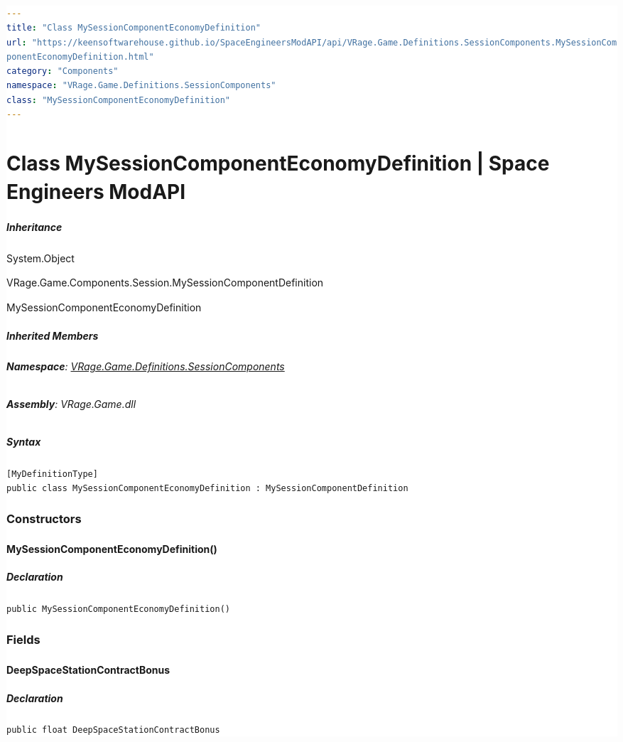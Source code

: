 ```yaml
---
title: "Class MySessionComponentEconomyDefinition"
url: "https://keensoftwarehouse.github.io/SpaceEngineersModAPI/api/VRage.Game.Definitions.SessionComponents.MySessionComponentEconomyDefinition.html"
category: "Components"
namespace: "VRage.Game.Definitions.SessionComponents"
class: "MySessionComponentEconomyDefinition"
---
```


# Class MySessionComponentEconomyDefinition | Space Engineers ModAPI

##### Inheritance

System.Object

VRage.Game.Components.Session.MySessionComponentDefinition

MySessionComponentEconomyDefinition

##### Inherited Members

###### **Namespace**: [VRage.Game.Definitions.SessionComponents](https://keensoftwarehouse.github.io/SpaceEngineersModAPI/api/VRage.Game.Definitions.SessionComponents.html)

###### **Assembly**: VRage.Game.dll

##### Syntax

```
[MyDefinitionType]
public class MySessionComponentEconomyDefinition : MySessionComponentDefinition
```

### Constructors

#### MySessionComponentEconomyDefinition()

##### Declaration

```
public MySessionComponentEconomyDefinition()
```

### Fields

#### DeepSpaceStationContractBonus

##### Declaration

```
public float DeepSpaceStationContractBonus
```
